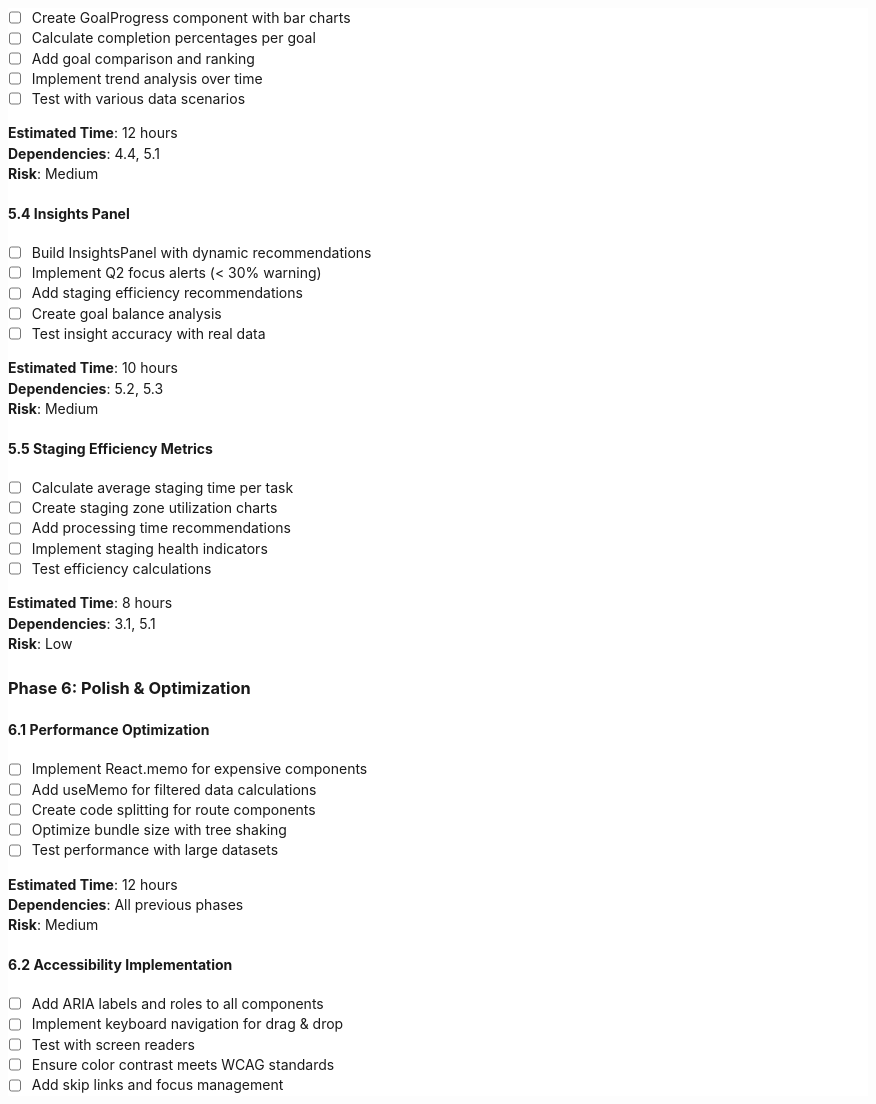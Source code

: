 - [ ] Create GoalProgress component with bar charts
- [ ] Calculate completion percentages per goal
- [ ] Add goal comparison and ranking
- [ ] Implement trend analysis over time
- [ ] Test with various data scenarios

**Estimated Time**: 12 hours  
**Dependencies**: 4.4, 5.1  
**Risk**: Medium

#### 5.4 Insights Panel

- [ ] Build InsightsPanel with dynamic recommendations
- [ ] Implement Q2 focus alerts (< 30% warning)
- [ ] Add staging efficiency recommendations
- [ ] Create goal balance analysis
- [ ] Test insight accuracy with real data

**Estimated Time**: 10 hours  
**Dependencies**: 5.2, 5.3  
**Risk**: Medium

#### 5.5 Staging Efficiency Metrics

- [ ] Calculate average staging time per task
- [ ] Create staging zone utilization charts
- [ ] Add processing time recommendations
- [ ] Implement staging health indicators
- [ ] Test efficiency calculations

**Estimated Time**: 8 hours  
**Dependencies**: 3.1, 5.1  
**Risk**: Low

### Phase 6: Polish & Optimization

#### 6.1 Performance Optimization

- [ ] Implement React.memo for expensive components
- [ ] Add useMemo for filtered data calculations
- [ ] Create code splitting for route components
- [ ] Optimize bundle size with tree shaking
- [ ] Test performance with large datasets

**Estimated Time**: 12 hours  
**Dependencies**: All previous phases  
**Risk**: Medium

#### 6.2 Accessibility Implementation

- [ ] Add ARIA labels and roles to all components
- [ ] Implement keyboard navigation for drag & drop
- [ ] Test with screen readers
- [ ] Ensure color contrast meets WCAG standards
- [ ] Add skip links and focus management
